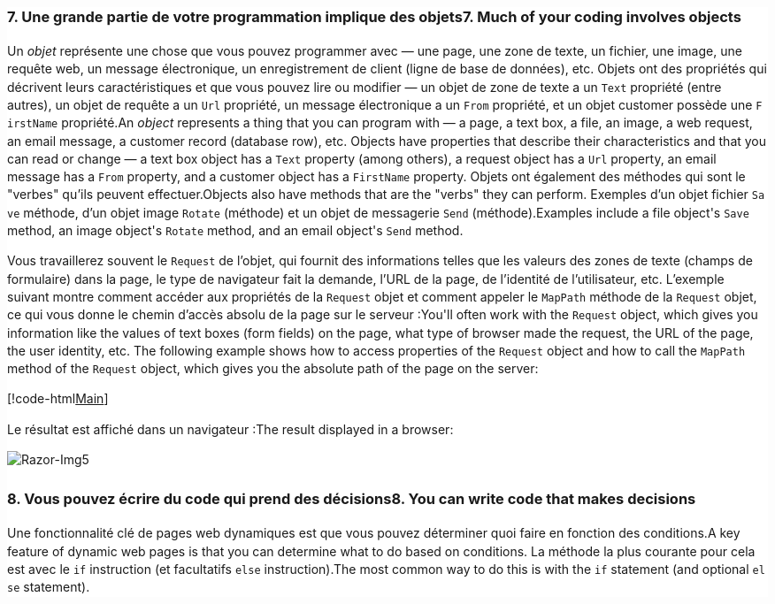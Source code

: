 
### <a name="7-much-of-your-coding-involves-objects"></a><span data-ttu-id="001bb-158">7. Une grande partie de votre programmation implique des objets</span><span class="sxs-lookup"><span data-stu-id="001bb-158">7. Much of your coding involves objects</span></span>

<span data-ttu-id="001bb-159">Un *objet* représente une chose que vous pouvez programmer avec &#8212; une page, une zone de texte, un fichier, une image, une requête web, un message électronique, un enregistrement de client (ligne de base de données), etc. Objets ont des propriétés qui décrivent leurs caractéristiques et que vous pouvez lire ou modifier &#8212; un objet de zone de texte a un `Text` propriété (entre autres), un objet de requête a un `Url` propriété, un message électronique a un `From` propriété, et un objet customer possède une `FirstName` propriété.</span><span class="sxs-lookup"><span data-stu-id="001bb-159">An *object* represents a thing that you can program with &#8212; a page, a text box, a file, an image, a web request, an email message, a customer record (database row), etc. Objects have properties that describe their characteristics and that you can read or change &#8212; a text box object has a `Text` property (among others), a request object has a `Url` property, an email message has a `From` property, and a customer object has a `FirstName` property.</span></span> <span data-ttu-id="001bb-160">Objets ont également des méthodes qui sont le &quot;verbes&quot; qu’ils peuvent effectuer.</span><span class="sxs-lookup"><span data-stu-id="001bb-160">Objects also have methods that are the &quot;verbs&quot; they can perform.</span></span> <span data-ttu-id="001bb-161">Exemples d’un objet fichier `Save` méthode, d’un objet image `Rotate` (méthode) et un objet de messagerie `Send` (méthode).</span><span class="sxs-lookup"><span data-stu-id="001bb-161">Examples include a file object's `Save` method, an image object's `Rotate` method, and an email object's `Send` method.</span></span>

<span data-ttu-id="001bb-162">Vous travaillerez souvent le `Request` de l’objet, qui fournit des informations telles que les valeurs des zones de texte (champs de formulaire) dans la page, le type de navigateur fait la demande, l’URL de la page, de l’identité de l’utilisateur, etc. L’exemple suivant montre comment accéder aux propriétés de la `Request` objet et comment appeler le `MapPath` méthode de la `Request` objet, ce qui vous donne le chemin d’accès absolu de la page sur le serveur :</span><span class="sxs-lookup"><span data-stu-id="001bb-162">You'll often work with the `Request` object, which gives you information like the values of text boxes (form fields) on the page, what type of browser made the request, the URL of the page, the user identity, etc. The following example shows how to access properties of the `Request` object and how to call the `MapPath` method of the `Request` object, which gives you the absolute path of the page on the server:</span></span>

[!code-html[Main](introducing-razor-syntax-c/samples/sample9.html)]

<span data-ttu-id="001bb-163">Le résultat est affiché dans un navigateur :</span><span class="sxs-lookup"><span data-stu-id="001bb-163">The result displayed in a browser:</span></span>

![Razor-Img5](introducing-razor-syntax-c/_static/image5.jpg)

### <a name="8-you-can-write-code-that-makes-decisions"></a><span data-ttu-id="001bb-165">8. Vous pouvez écrire du code qui prend des décisions</span><span class="sxs-lookup"><span data-stu-id="001bb-165">8. You can write code that makes decisions</span></span>

<span data-ttu-id="001bb-166">Une fonctionnalité clé de pages web dynamiques est que vous pouvez déterminer quoi faire en fonction des conditions.</span><span class="sxs-lookup"><span data-stu-id="001bb-166">A key feature of dynamic web pages is that you can determine what to do based on conditions.</span></span> <span data-ttu-id="001bb-167">La méthode la plus courante pour cela est avec le `if` instruction (et facultatifs `else` instruction).</span><span class="sxs-lookup"><span data-stu-id="001bb-167">The most common way to do this is with the `if` statement (and optional `else` statement).</span></span>
